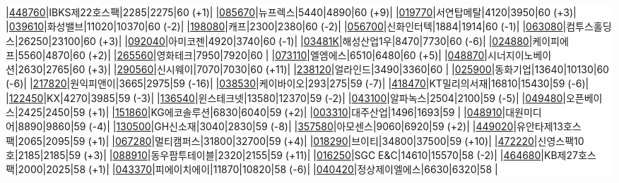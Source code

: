 |[448760](https://finance.daum.net/quotes/A448760)|IBKS제22호스팩|2285|2275|60 (+1)|
|[085670](https://finance.daum.net/quotes/A085670)|뉴프렉스|5440|4890|60 (+9)|
|[019770](https://finance.daum.net/quotes/A019770)|서연탑메탈|4120|3950|60 (+3)|
|[039610](https://finance.daum.net/quotes/A039610)|화성밸브|11020|10370|60 (-2)|
|[198080](https://finance.daum.net/quotes/A198080)|캐프|2300|2380|60 (-2)|
|[056700](https://finance.daum.net/quotes/A056700)|신화인터텍|1884|1914|60 (-1)|
|[063080](https://finance.daum.net/quotes/A063080)|컴투스홀딩스|26250|23100|60 (+3)|
|[092040](https://finance.daum.net/quotes/A092040)|아미코젠|4920|3740|60 (-1)|
|[03481K](https://finance.daum.net/quotes/A03481K)|해성산업1우|8470|7730|60 (-6)|
|[024880](https://finance.daum.net/quotes/A024880)|케이피에프|5560|4870|60 (+2)|
|[265560](https://finance.daum.net/quotes/A265560)|영화테크|7950|7920|60 |
|[073110](https://finance.daum.net/quotes/A073110)|엘엠에스|6510|6480|60 (+5)|
|[048870](https://finance.daum.net/quotes/A048870)|시너지이노베이션|2630|2765|60 (+3)|
|[290560](https://finance.daum.net/quotes/A290560)|신시웨이|7070|7030|60 (+11)|
|[238120](https://finance.daum.net/quotes/A238120)|얼라인드|3490|3360|60 |
|[025900](https://finance.daum.net/quotes/A025900)|동화기업|13640|10130|60 (-6)|
|[217820](https://finance.daum.net/quotes/A217820)|원익피앤이|3665|2975|59 (-16)|
|[038530](https://finance.daum.net/quotes/A038530)|케이바이오|293|275|59 (-7)|
|[418470](https://finance.daum.net/quotes/A418470)|KT밀리의서재|16810|15430|59 (-6)|
|[122450](https://finance.daum.net/quotes/A122450)|KX|4270|3985|59 (-3)|
|[136540](https://finance.daum.net/quotes/A136540)|윈스테크넷|13580|12370|59 (-2)|
|[043100](https://finance.daum.net/quotes/A043100)|알파녹스|2504|2100|59 (-5)|
|[049480](https://finance.daum.net/quotes/A049480)|오픈베이스|2425|2450|59 (+1)|
|[151860](https://finance.daum.net/quotes/A151860)|KG에코솔루션|6830|6040|59 (+2)|
|[003310](https://finance.daum.net/quotes/A003310)|대주산업|1496|1693|59 |
|[048910](https://finance.daum.net/quotes/A048910)|대원미디어|8890|9860|59 (-4)|
|[130500](https://finance.daum.net/quotes/A130500)|GH신소재|3040|2830|59 (-8)|
|[357580](https://finance.daum.net/quotes/A357580)|아모센스|9060|6920|59 (+2)|
|[449020](https://finance.daum.net/quotes/A449020)|유안타제13호스팩|2065|2095|59 (+1)|
|[067280](https://finance.daum.net/quotes/A067280)|멀티캠퍼스|31800|32700|59 (+4)|
|[018290](https://finance.daum.net/quotes/A018290)|브이티|34800|37500|59 (+10)|
|[472220](https://finance.daum.net/quotes/A472220)|신영스팩10호|2185|2185|59 (+3)|
|[088910](https://finance.daum.net/quotes/A088910)|동우팜투테이블|2320|2155|59 (+11)|
|[016250](https://finance.daum.net/quotes/A016250)|SGC E&C|14610|15570|58 (-2)|
|[464680](https://finance.daum.net/quotes/A464680)|KB제27호스팩|2000|2025|58 (+1)|
|[043370](https://finance.daum.net/quotes/A043370)|피에이치에이|11870|10820|58 (-6)|
|[040420](https://finance.daum.net/quotes/A040420)|정상제이엘에스|6630|6320|58 |